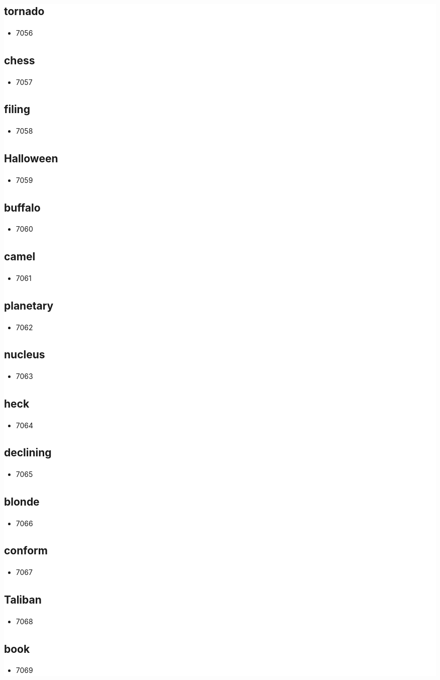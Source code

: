 ## tornado
* 7056

## chess
* 7057

## filing
* 7058

## Halloween
* 7059

## buffalo
* 7060

## camel
* 7061

## planetary
* 7062

## nucleus
* 7063

## heck
* 7064

## declining
* 7065

## blonde
* 7066

## conform
* 7067

## Taliban
* 7068

## book
* 7069
